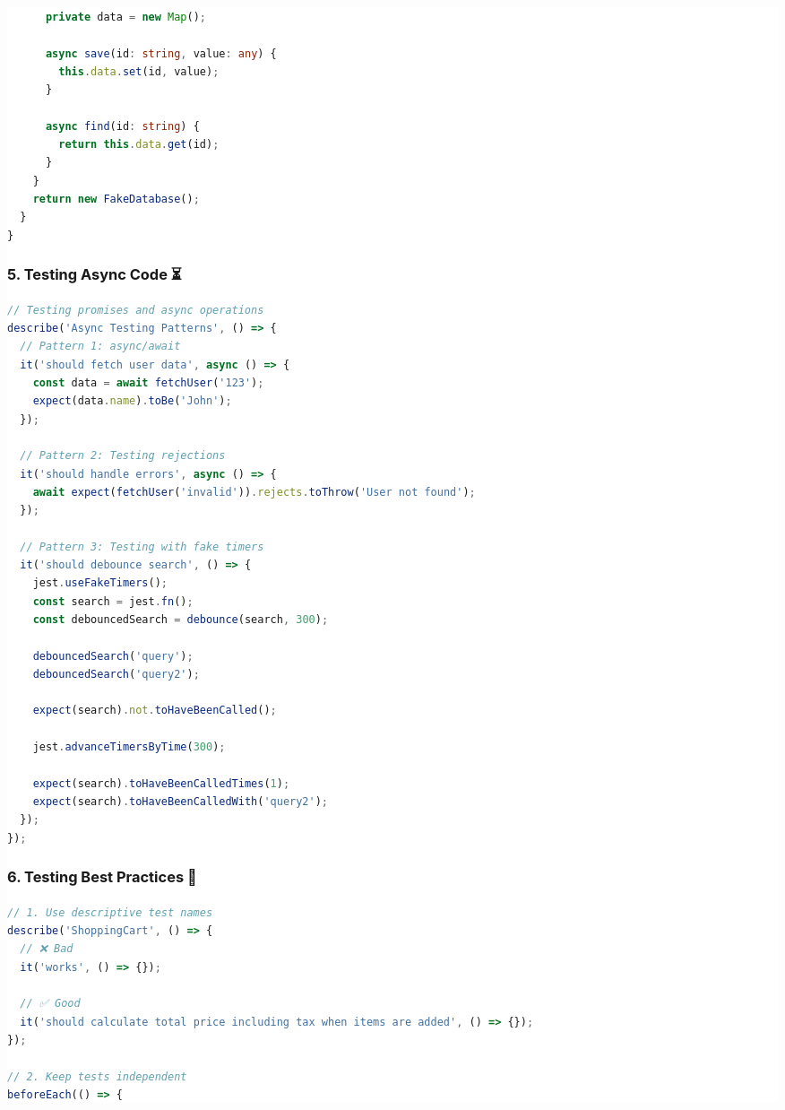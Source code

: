 ```typescript
      private data = new Map();
      
      async save(id: string, value: any) {
        this.data.set(id, value);
      }
      
      async find(id: string) {
        return this.data.get(id);
      }
    }
    return new FakeDatabase();
  }
}
```

### 5. **Testing Async Code** ⏳

```typescript
// Testing promises and async operations
describe('Async Testing Patterns', () => {
  // Pattern 1: async/await
  it('should fetch user data', async () => {
    const data = await fetchUser('123');
    expect(data.name).toBe('John');
  });
  
  // Pattern 2: Testing rejections
  it('should handle errors', async () => {
    await expect(fetchUser('invalid')).rejects.toThrow('User not found');
  });
  
  // Pattern 3: Testing with fake timers
  it('should debounce search', () => {
    jest.useFakeTimers();
    const search = jest.fn();
    const debouncedSearch = debounce(search, 300);
    
    debouncedSearch('query');
    debouncedSearch('query2');
    
    expect(search).not.toHaveBeenCalled();
    
    jest.advanceTimersByTime(300);
    
    expect(search).toHaveBeenCalledTimes(1);
    expect(search).toHaveBeenCalledWith('query2');
  });
});
```

### 6. **Testing Best Practices** 📝

```typescript
// 1. Use descriptive test names
describe('ShoppingCart', () => {
  // ❌ Bad
  it('works', () => {});
  
  // ✅ Good
  it('should calculate total price including tax when items are added', () => {});
});

// 2. Keep tests independent
beforeEach(() => {
```